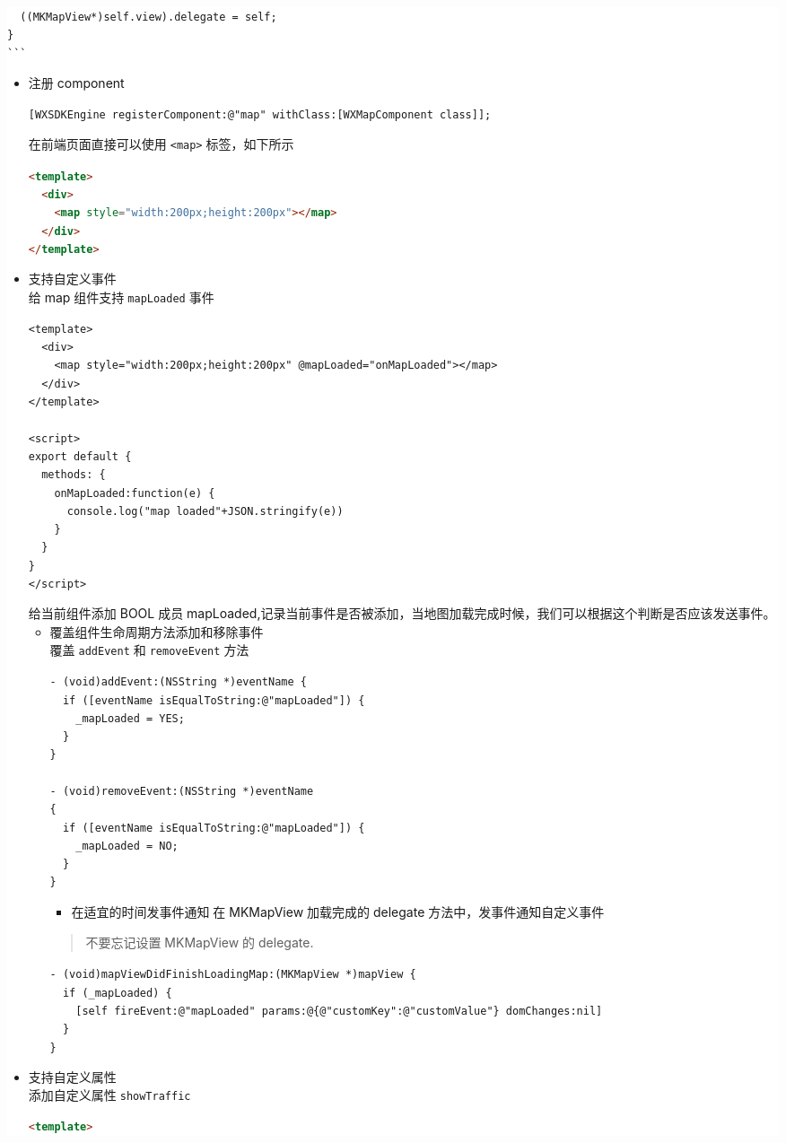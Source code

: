       ((MKMapView*)self.view).delegate = self;
    } 
    ```
- 注册 component
  ```
  [WXSDKEngine registerComponent:@"map" withClass:[WXMapComponent class]];
  ```
  在前端页面直接可以使用 `<map>` 标签，如下所示
  ```html
  <template>
    <div>
      <map style="width:200px;height:200px"></map>
    </div>
  </template>
  ```
- 支持自定义事件  
  给 map 组件支持 `mapLoaded` 事件
  ```vue
  <template>
    <div>
      <map style="width:200px;height:200px" @mapLoaded="onMapLoaded"></map>
    </div>
  </template>

  <script>
  export default {
    methods: {
      onMapLoaded:function(e) {
        console.log("map loaded"+JSON.stringify(e))
      }
    }
  }
  </script>
  ```
  给当前组件添加 BOOL 成员 mapLoaded,记录当前事件是否被添加，当地图加载完成时候，我们可以根据这个判断是否应该发送事件。
  - 覆盖组件生命周期方法添加和移除事件  
    覆盖 `addEvent` 和 `removeEvent` 方法
    ```
    - (void)addEvent:(NSString *)eventName {
      if ([eventName isEqualToString:@"mapLoaded"]) {
        _mapLoaded = YES;
      }
    }

    - (void)removeEvent:(NSString *)eventName
    {
      if ([eventName isEqualToString:@"mapLoaded"]) {
        _mapLoaded = NO;
      }
    }
    ```
    - 在适宜的时间发事件通知
    在 MKMapView 加载完成的 delegate 方法中，发事件通知自定义事件
    > 不要忘记设置 MKMapView 的 delegate. 
    ```
    - (void)mapViewDidFinishLoadingMap:(MKMapView *)mapView {
      if (_mapLoaded) {
        [self fireEvent:@"mapLoaded" params:@{@"customKey":@"customValue"} domChanges:nil]
      }
    }
    ```
- 支持自定义属性  
  添加自定义属性 `showTraffic`
  ```html
  <template>
  ```